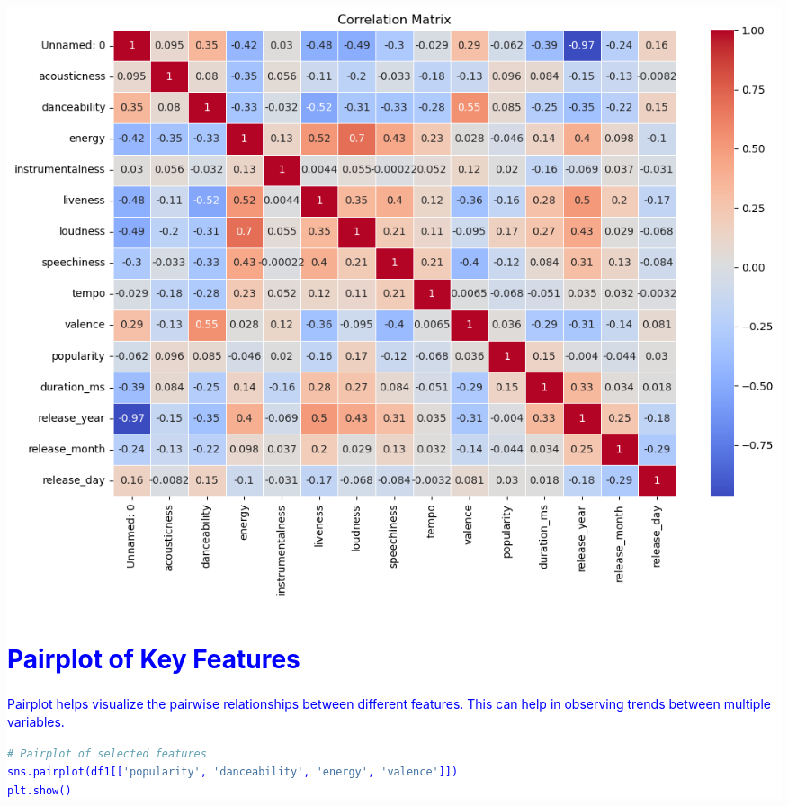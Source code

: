 ![png](output_33_0.png)
    


<font color = blue>

# Pairplot of Key Features
Pairplot helps visualize the pairwise relationships between different features. This can help in observing trends between multiple variables.


```python
# Pairplot of selected features
sns.pairplot(df1[['popularity', 'danceability', 'energy', 'valence']])
plt.show()
```


    